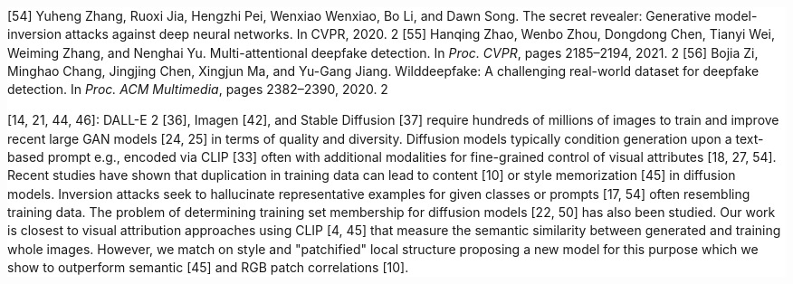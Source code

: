 [54] Yuheng Zhang, Ruoxi Jia, Hengzhi Pei, Wenxiao Wenxiao, Bo Li, and Dawn Song. The secret revealer: Generative model-inversion attacks against deep neural networks. In CVPR, 2020. 2
[55] Hanqing Zhao, Wenbo Zhou, Dongdong Chen, Tianyi Wei, Weiming Zhang, and Nenghai Yu. Multi-attentional deepfake detection. In *Proc. CVPR*, pages 2185–2194, 2021. 2
[56] Bojia Zi, Minghao Chang, Jingjing Chen, Xingjun Ma, and Yu-Gang Jiang. Wilddeepfake: A challenging real-world dataset for deepfake detection. In *Proc. ACM Multimedia*, pages 2382–2390, 2020. 2

[14, 21, 44, 46]: DALL-E 2 [36], Imagen [42], and Stable Diffusion [37] require hundreds of millions of images to train and improve recent large GAN models [24, 25] in terms of quality and diversity. Diffusion models typically condition generation upon a text-based prompt e.g., encoded via CLIP [33] often with additional modalities for fine-grained control of visual attributes [18, 27, 54]. Recent studies have shown that duplication in training data can lead to content [10] or style memorization [45] in diffusion models. Inversion attacks seek to hallucinate representative examples for given classes or prompts [17, 54] often resembling training data. The problem of determining training set membership for diffusion models [22, 50] has also been studied. Our work is closest to visual attribution approaches using CLIP [4, 45] that measure the semantic similarity between generated and training whole images. However, we match on style and "patchified" local structure proposing a new model for this purpose which we show to outperform semantic [45] and RGB patch correlations [10].